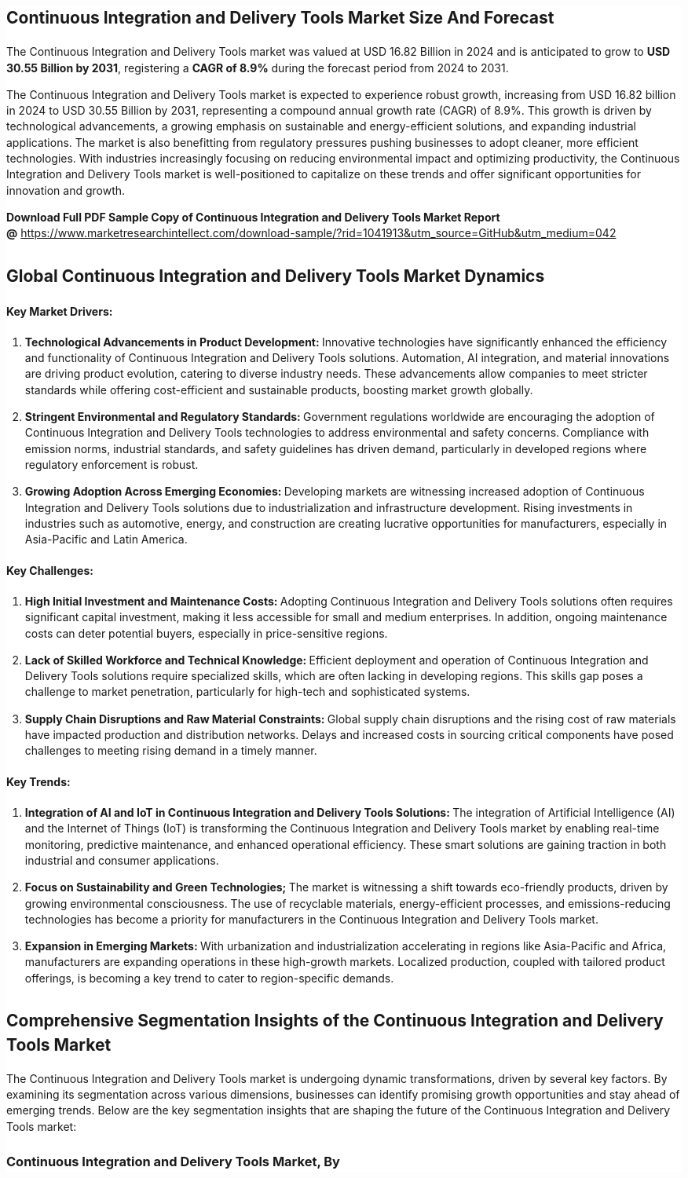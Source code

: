 <h2>Continuous Integration and Delivery Tools Market Size And Forecast</h2><p>The Continuous Integration and Delivery Tools market was valued at USD 16.82 Billion in 2024 and is anticipated to grow to <strong>USD 30.55 Billion by 2031</strong>, registering a <strong>CAGR of 8.9%</strong> during the forecast period from 2024 to 2031.</p><p>The Continuous Integration and Delivery Tools market is expected to experience robust growth, increasing from USD 16.82 billion in 2024 to USD 30.55 Billion by 2031, representing a compound annual growth rate (CAGR) of 8.9%. This growth is driven by technological advancements, a growing emphasis on sustainable and energy-efficient solutions, and expanding industrial applications. The market is also benefitting from regulatory pressures pushing businesses to adopt cleaner, more efficient technologies. With industries increasingly focusing on reducing environmental impact and optimizing productivity, the Continuous Integration and Delivery Tools market is well-positioned to capitalize on these trends and offer significant opportunities for innovation and growth.</p><p><strong>Download Full PDF Sample Copy of Continuous Integration and Delivery Tools Market Report @</strong>&nbsp;<a href="https://www.marketresearchintellect.com/download-sample/?rid=1041913&amp;utm_source=GitHub&amp;utm_medium=042">https://www.marketresearchintellect.com/download-sample/?rid=1041913&amp;utm_source=GitHub&amp;utm_medium=042</a></p><h2>Global Continuous Integration and Delivery Tools Market Dynamics</h2><h4><strong>Key Market Drivers:</strong></h4><ol><li><p><strong>Technological Advancements in Product Development:&nbsp;</strong>Innovative technologies have significantly enhanced the efficiency and functionality of Continuous Integration and Delivery Tools solutions. Automation, AI integration, and material innovations are driving product evolution, catering to diverse industry needs. These advancements allow companies to meet stricter standards while offering cost-efficient and sustainable products, boosting market growth globally.</p></li><li><p><strong>Stringent Environmental and Regulatory Standards:&nbsp;</strong>Government regulations worldwide are encouraging the adoption of Continuous Integration and Delivery Tools technologies to address environmental and safety concerns. Compliance with emission norms, industrial standards, and safety guidelines has driven demand, particularly in developed regions where regulatory enforcement is robust.</p></li><li><p><strong>Growing Adoption Across Emerging Economies:&nbsp;</strong>Developing markets are witnessing increased adoption of Continuous Integration and Delivery Tools solutions due to industrialization and infrastructure development. Rising investments in industries such as automotive, energy, and construction are creating lucrative opportunities for manufacturers, especially in Asia-Pacific and Latin America.</p></li></ol><h4><strong>Key Challenges:</strong></h4><ol><li><p><strong>High Initial Investment and Maintenance Costs:&nbsp;</strong>Adopting Continuous Integration and Delivery Tools solutions often requires significant capital investment, making it less accessible for small and medium enterprises. In addition, ongoing maintenance costs can deter potential buyers, especially in price-sensitive regions.</p></li><li><p><strong>Lack of Skilled Workforce and Technical Knowledge:&nbsp;</strong>Efficient deployment and operation of Continuous Integration and Delivery Tools solutions require specialized skills, which are often lacking in developing regions. This skills gap poses a challenge to market penetration, particularly for high-tech and sophisticated systems.</p></li><li><p><strong>Supply Chain Disruptions and Raw Material Constraints:&nbsp;</strong>Global supply chain disruptions and the rising cost of raw materials have impacted production and distribution networks. Delays and increased costs in sourcing critical components have posed challenges to meeting rising demand in a timely manner.</p></li></ol><h4><strong>Key Trends:</strong></h4><ol><li><p><strong>Integration of AI and IoT in Continuous Integration and Delivery Tools Solutions:&nbsp;</strong>The integration of Artificial Intelligence (AI) and the Internet of Things (IoT) is transforming the Continuous Integration and Delivery Tools market by enabling real-time monitoring, predictive maintenance, and enhanced operational efficiency. These smart solutions are gaining traction in both industrial and consumer applications.</p></li><li><p><strong>Focus on Sustainability and Green Technologies;&nbsp;</strong>The market is witnessing a shift towards eco-friendly products, driven by growing environmental consciousness. The use of recyclable materials, energy-efficient processes, and emissions-reducing technologies has become a priority for manufacturers in the Continuous Integration and Delivery Tools market.</p></li><li><p><strong>Expansion in Emerging Markets:&nbsp;</strong>With urbanization and industrialization accelerating in regions like Asia-Pacific and Africa, manufacturers are expanding operations in these high-growth markets. Localized production, coupled with tailored product offerings, is becoming a key trend to cater to region-specific demands.</p></li></ol><div class="article-main__content" data-test-id="publishing-text-block"><h2>Comprehensive Segmentation Insights of the Continuous Integration and Delivery Tools Market</h2><p>The Continuous Integration and Delivery Tools market is undergoing dynamic transformations, driven by several key factors. By examining its segmentation across various dimensions, businesses can identify promising growth opportunities and stay ahead of emerging trends. Below are the key segmentation insights that are shaping the future of the Continuous Integration and Delivery Tools market:</p><h3><strong>Continuous Integration and Delivery Tools Market, By